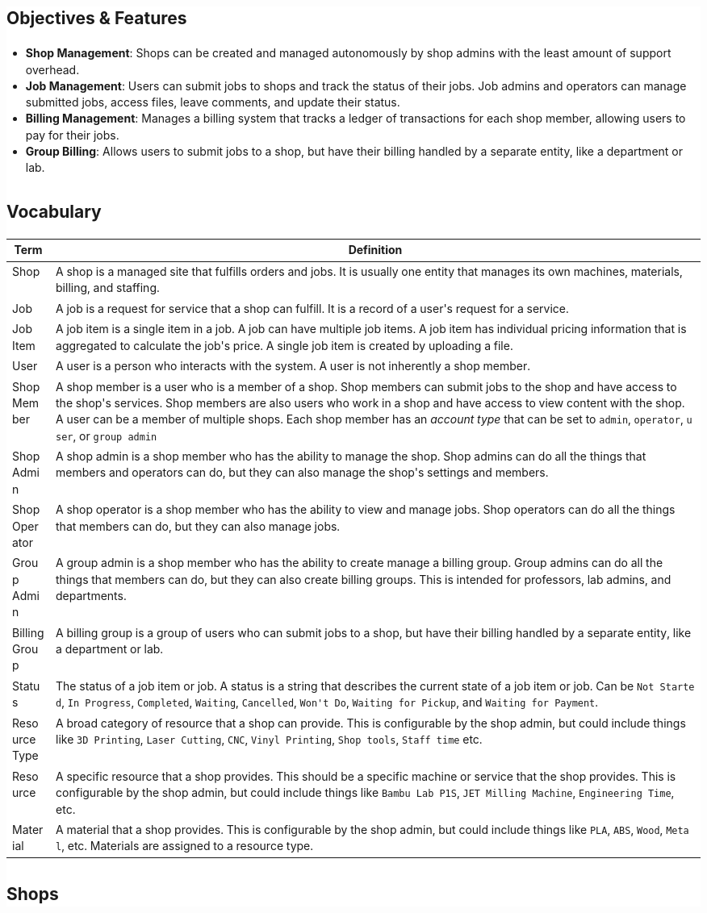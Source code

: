 ## Objectives & Features

- **Shop Management**: Shops can be created and managed autonomously by shop admins with the least amount of support overhead.
- **Job Management**: Users can submit jobs to shops and track the status of their jobs. Job admins and operators can manage submitted jobs, access files, leave comments, and update their status.
- **Billing Management**: Manages a billing system that tracks a ledger of transactions for each shop member, allowing users to pay for their jobs.
- **Group Billing**: Allows users to submit jobs to a shop, but have their billing handled by a separate entity, like a department or lab.

## Vocabulary

| Term | Definition |
| --- | --- |
| Shop | A shop is a managed site that fulfills orders and jobs. It is usually one entity that manages its own machines, materials, billing, and staffing. |
| Job | A job is a request for service that a shop can fulfill. It is a record of a user's request for a service. |
| Job Item | A job item is a single item in a job. A job can have multiple job items. A job item has individual pricing information that is aggregated to calculate the job's price. A single job item is created by uploading a file. |
| User | A user is a person who interacts with the system. A user is not inherently a shop member. |
| Shop Member | A shop member is a user who is a member of a shop. Shop members can submit jobs to the shop and have access to the shop's services. Shop members are also users who work in a shop and have access to view content with the shop. A user can be a member of multiple shops. Each shop member has an *account type* that can be set to `admin`, `operator`, `user`, or `group admin` |
| Shop Admin | A shop admin is a shop member who has the ability to manage the shop. Shop admins can do all the things that members and operators can do, but they can also manage the shop's settings and members. |
| Shop Operator | A shop operator is a shop member who has the ability to view and manage jobs. Shop operators can do all the things that members can do, but they can also manage jobs. |
| Group Admin | A group admin is a shop member who has the ability to create manage a billing group. Group admins can do all the things that members can do, but they can also create billing groups. This is intended for professors, lab admins, and departments. |
| Billing Group | A billing group is a group of users who can submit jobs to a shop, but have their billing handled by a separate entity, like a department or lab. |
| Status | The status of a job item or job. A status is a string that describes the current state of a job item or job. Can be `Not Started`, `In Progress`, `Completed`, `Waiting`, `Cancelled`, `Won't Do`, `Waiting for Pickup`, and `Waiting for Payment`. |
| Resource Type | A broad category of resource that a shop can provide. This is configurable by the shop admin, but could include things like `3D Printing`, `Laser Cutting`, `CNC`, `Vinyl Printing`, `Shop tools`, `Staff time` etc. |
| Resource | A specific resource that a shop provides. This should be a specific machine or service that the shop provides. This is configurable by the shop admin, but could include things like `Bambu Lab P1S`, `JET Milling Machine`, `Engineering Time`, etc. |
| Material | A material that a shop provides. This is configurable by the shop admin, but could include things like `PLA`, `ABS`, `Wood`, `Metal`, etc. Materials are assigned to a resource type. |

## Shops
